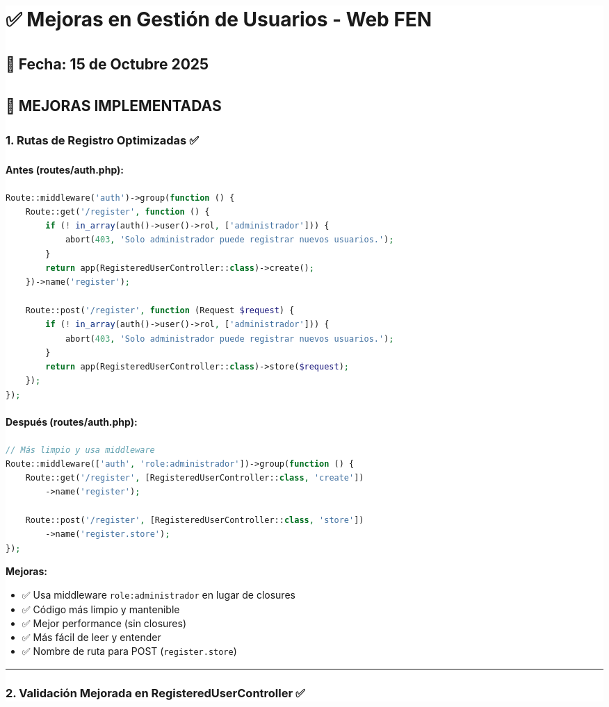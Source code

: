 # ✅ Mejoras en Gestión de Usuarios - Web FEN

## 📅 Fecha: 15 de Octubre 2025

## 🎯 MEJORAS IMPLEMENTADAS

### 1. **Rutas de Registro Optimizadas** ✅

#### Antes (routes/auth.php):
```php
Route::middleware('auth')->group(function () {
    Route::get('/register', function () {
        if (! in_array(auth()->user()->rol, ['administrador'])) {
            abort(403, 'Solo administrador puede registrar nuevos usuarios.');
        }
        return app(RegisteredUserController::class)->create();
    })->name('register');

    Route::post('/register', function (Request $request) {
        if (! in_array(auth()->user()->rol, ['administrador'])) {
            abort(403, 'Solo administrador puede registrar nuevos usuarios.');
        }
        return app(RegisteredUserController::class)->store($request);
    });
});
```

#### Después (routes/auth.php):
```php
// Más limpio y usa middleware
Route::middleware(['auth', 'role:administrador'])->group(function () {
    Route::get('/register', [RegisteredUserController::class, 'create'])
        ->name('register');
    
    Route::post('/register', [RegisteredUserController::class, 'store'])
        ->name('register.store');
});
```

**Mejoras:**
- ✅ Usa middleware `role:administrador` en lugar de closures
- ✅ Código más limpio y mantenible
- ✅ Mejor performance (sin closures)
- ✅ Más fácil de leer y entender
- ✅ Nombre de ruta para POST (`register.store`)

---

### 2. **Validación Mejorada en RegisteredUserController** ✅
